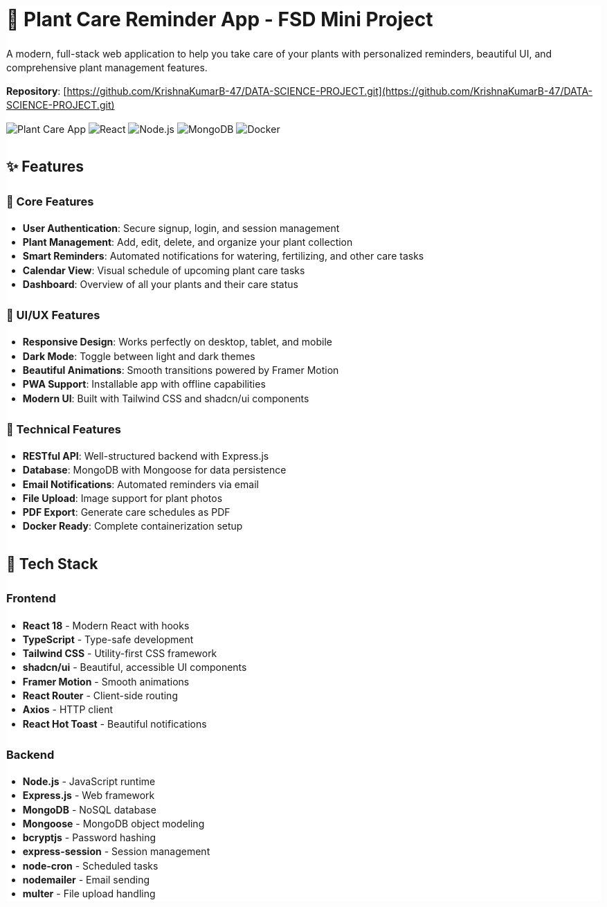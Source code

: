 # 🌱 Plant Care Reminder App - FSD Mini Project

A modern, full-stack web application to help you take care of your plants with personalized reminders, beautiful UI, and comprehensive plant management features.

**Repository**: [https://github.com/KrishnaKumarB-47/DATA-SCIENCE-PROJECT.git](https://github.com/KrishnaKumarB-47/DATA-SCIENCE-PROJECT.git)

![Plant Care App](https://img.shields.io/badge/Plant%20Care-v1.0.0-green) ![React](https://img.shields.io/badge/React-18.2.0-blue) ![Node.js](https://img.shields.io/badge/Node.js-18+-green) ![MongoDB](https://img.shields.io/badge/MongoDB-7.0-green) ![Docker](https://img.shields.io/badge/Docker-Ready-blue)

## ✨ Features

### 🌿 Core Features
- **User Authentication**: Secure signup, login, and session management
- **Plant Management**: Add, edit, delete, and organize your plant collection
- **Smart Reminders**: Automated notifications for watering, fertilizing, and other care tasks
- **Calendar View**: Visual schedule of upcoming plant care tasks
- **Dashboard**: Overview of all your plants and their care status

### 🎨 UI/UX Features
- **Responsive Design**: Works perfectly on desktop, tablet, and mobile
- **Dark Mode**: Toggle between light and dark themes
- **Beautiful Animations**: Smooth transitions powered by Framer Motion
- **PWA Support**: Installable app with offline capabilities
- **Modern UI**: Built with Tailwind CSS and shadcn/ui components

### 🔧 Technical Features
- **RESTful API**: Well-structured backend with Express.js
- **Database**: MongoDB with Mongoose for data persistence
- **Email Notifications**: Automated reminders via email
- **File Upload**: Image support for plant photos
- **PDF Export**: Generate care schedules as PDF
- **Docker Ready**: Complete containerization setup

## 🚀 Tech Stack

### Frontend
- **React 18** - Modern React with hooks
- **TypeScript** - Type-safe development
- **Tailwind CSS** - Utility-first CSS framework
- **shadcn/ui** - Beautiful, accessible UI components
- **Framer Motion** - Smooth animations
- **React Router** - Client-side routing
- **Axios** - HTTP client
- **React Hot Toast** - Beautiful notifications

### Backend
- **Node.js** - JavaScript runtime
- **Express.js** - Web framework
- **MongoDB** - NoSQL database
- **Mongoose** - MongoDB object modeling
- **bcryptjs** - Password hashing
- **express-session** - Session management
- **node-cron** - Scheduled tasks
- **nodemailer** - Email sending
- **multer** - File upload handling
